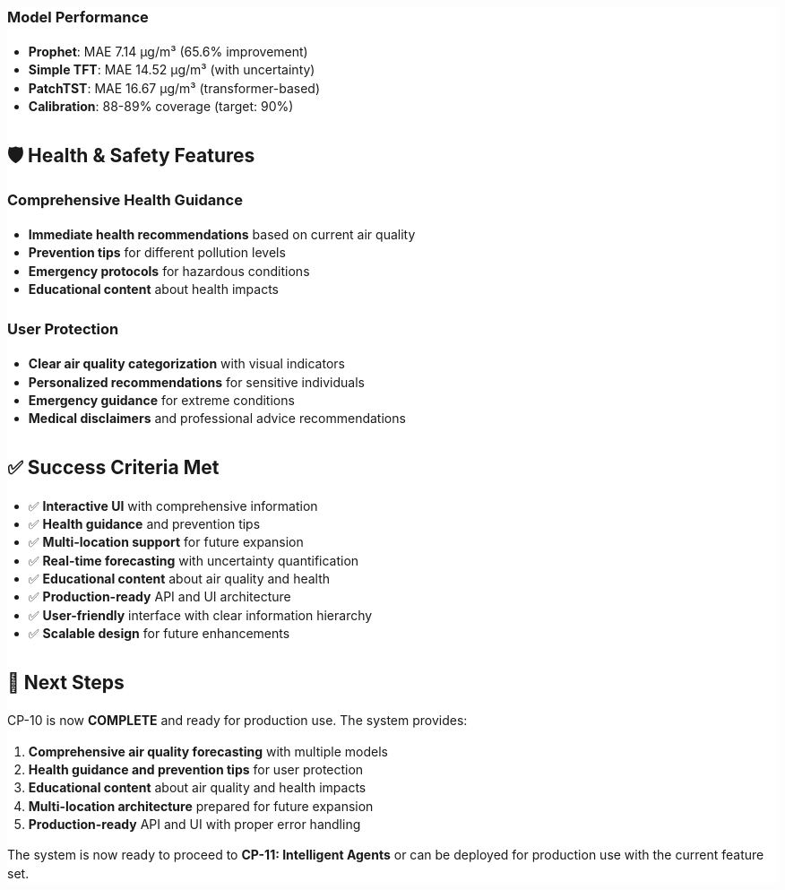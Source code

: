 ### Model Performance
- **Prophet**: MAE 7.14 μg/m³ (65.6% improvement)
- **Simple TFT**: MAE 14.52 μg/m³ (with uncertainty)
- **PatchTST**: MAE 16.67 μg/m³ (transformer-based)
- **Calibration**: 88-89% coverage (target: 90%)

## 🛡️ Health & Safety Features

### Comprehensive Health Guidance
- **Immediate health recommendations** based on current air quality
- **Prevention tips** for different pollution levels
- **Emergency protocols** for hazardous conditions
- **Educational content** about health impacts

### User Protection
- **Clear air quality categorization** with visual indicators
- **Personalized recommendations** for sensitive individuals
- **Emergency guidance** for extreme conditions
- **Medical disclaimers** and professional advice recommendations

## ✅ Success Criteria Met

- ✅ **Interactive UI** with comprehensive information
- ✅ **Health guidance** and prevention tips
- ✅ **Multi-location support** for future expansion
- ✅ **Real-time forecasting** with uncertainty quantification
- ✅ **Educational content** about air quality and health
- ✅ **Production-ready** API and UI architecture
- ✅ **User-friendly** interface with clear information hierarchy
- ✅ **Scalable design** for future enhancements

## 🎯 Next Steps

CP-10 is now **COMPLETE** and ready for production use. The system provides:

1. **Comprehensive air quality forecasting** with multiple models
2. **Health guidance and prevention tips** for user protection
3. **Educational content** about air quality and health impacts
4. **Multi-location architecture** prepared for future expansion
5. **Production-ready** API and UI with proper error handling

The system is now ready to proceed to **CP-11: Intelligent Agents** or can be deployed for production use with the current feature set.
